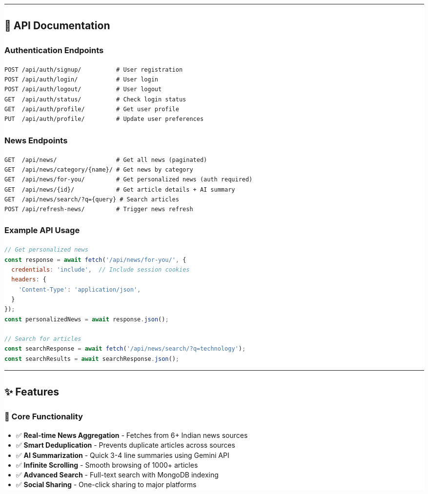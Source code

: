 
---

## 🔌 API Documentation

### **Authentication Endpoints**
```http
POST /api/auth/signup/          # User registration
POST /api/auth/login/           # User login  
POST /api/auth/logout/          # User logout
GET  /api/auth/status/          # Check login status
GET  /api/auth/profile/         # Get user profile
PUT  /api/auth/profile/         # Update user preferences
```

### **News Endpoints**
```http
GET  /api/news/                 # Get all news (paginated)
GET  /api/news/category/{name}/ # Get news by category
GET  /api/news/for-you/         # Get personalized news (auth required)
GET  /api/news/{id}/            # Get article details + AI summary
GET  /api/news/search/?q={query} # Search articles
POST /api/refresh-news/         # Trigger news refresh
```

### **Example API Usage**
```javascript
// Get personalized news
const response = await fetch('/api/news/for-you/', {
  credentials: 'include',  // Include session cookies
  headers: {
    'Content-Type': 'application/json',
  }
});
const personalizedNews = await response.json();

// Search for articles
const searchResponse = await fetch('/api/news/search/?q=technology');
const searchResults = await searchResponse.json();
```

---

## ✨ Features

### **🎯 Core Functionality**
- ✅ **Real-time News Aggregation** - Fetches from 6+ Indian news sources
- ✅ **Smart Deduplication** - Prevents duplicate articles across sources  
- ✅ **AI Summarization** - Quick 3-4 line summaries using Gemini API
- ✅ **Infinite Scrolling** - Smooth browsing of 1000+ articles
- ✅ **Advanced Search** - Full-text search with MongoDB indexing
- ✅ **Social Sharing** - One-click sharing to major platforms
